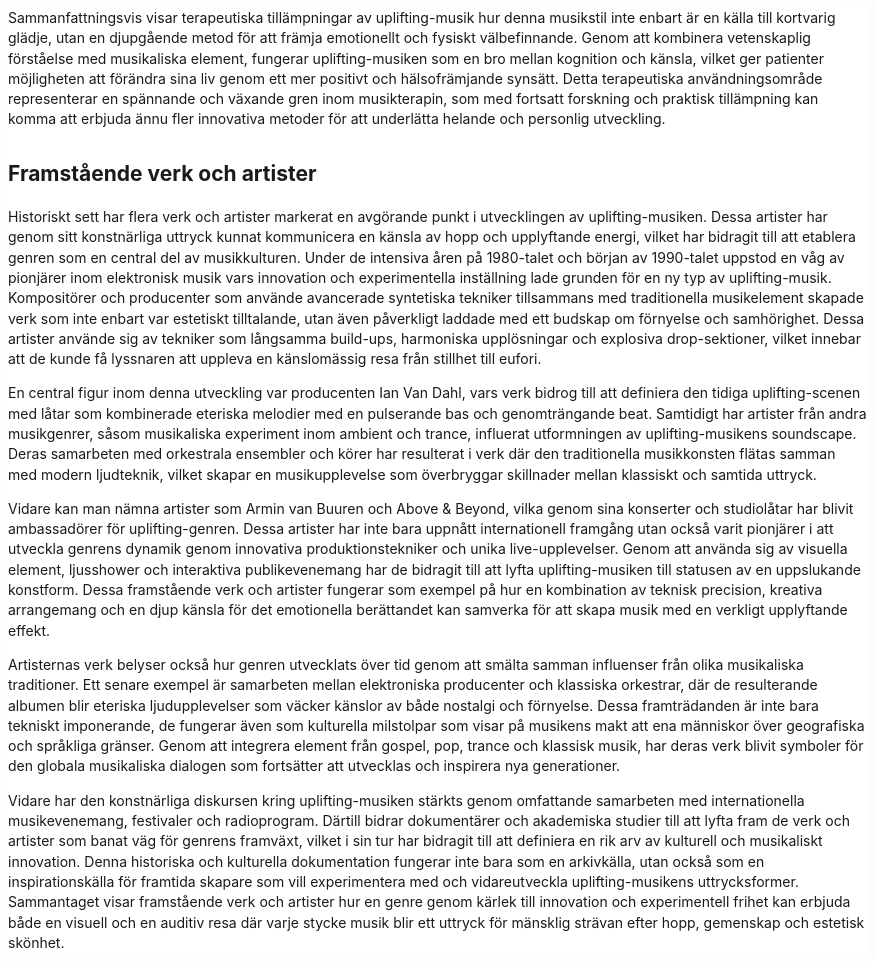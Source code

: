 Sammanfattningsvis visar terapeutiska tillämpningar av uplifting-musik hur denna musikstil inte enbart är en källa till kortvarig glädje, utan en djupgående metod för att främja emotionellt och fysiskt välbefinnande. Genom att kombinera vetenskaplig förståelse med musikaliska element, fungerar uplifting-musiken som en bro mellan kognition och känsla, vilket ger patienter möjligheten att förändra sina liv genom ett mer positivt och hälsofrämjande synsätt. Detta terapeutiska användningsområde representerar en spännande och växande gren inom musikterapin, som med fortsatt forskning och praktisk tillämpning kan komma att erbjuda ännu fler innovativa metoder för att underlätta helande och personlig utveckling.


## Framstående verk och artister

Historiskt sett har flera verk och artister markerat en avgörande punkt i utvecklingen av uplifting-musiken. Dessa artister har genom sitt konstnärliga uttryck kunnat kommunicera en känsla av hopp och upplyftande energi, vilket har bidragit till att etablera genren som en central del av musikkulturen. Under de intensiva åren på 1980-talet och början av 1990-talet uppstod en våg av pionjärer inom elektronisk musik vars innovation och experimentella inställning lade grunden för en ny typ av uplifting-musik. Kompositörer och producenter som använde avancerade syntetiska tekniker tillsammans med traditionella musikelement skapade verk som inte enbart var estetiskt tilltalande, utan även påverkligt laddade med ett budskap om förnyelse och samhörighet. Dessa artister använde sig av tekniker som långsamma build-ups, harmoniska upplösningar och explosiva drop-sektioner, vilket innebar att de kunde få lyssnaren att uppleva en känslomässig resa från stillhet till eufori.

En central figur inom denna utveckling var producenten Ian Van Dahl, vars verk bidrog till att definiera den tidiga uplifting-scenen med låtar som kombinerade eteriska melodier med en pulserande bas och genomträngande beat. Samtidigt har artister från andra musikgenrer, såsom musikaliska experiment inom ambient och trance, influerat utformningen av uplifting-musikens soundscape. Deras samarbeten med orkestrala ensembler och körer har resulterat i verk där den traditionella musikkonsten flätas samman med modern ljudteknik, vilket skapar en musikupplevelse som överbryggar skillnader mellan klassiskt och samtida uttryck.

Vidare kan man nämna artister som Armin van Buuren och Above & Beyond, vilka genom sina konserter och studiolåtar har blivit ambassadörer för uplifting-genren. Dessa artister har inte bara uppnått internationell framgång utan också varit pionjärer i att utveckla genrens dynamik genom innovativa produktionstekniker och unika live-upplevelser. Genom att använda sig av visuella element, ljusshower och interaktiva publikevenemang har de bidragit till att lyfta uplifting-musiken till statusen av en uppslukande konstform. Dessa framstående verk och artister fungerar som exempel på hur en kombination av teknisk precision, kreativa arrangemang och en djup känsla för det emotionella berättandet kan samverka för att skapa musik med en verkligt upplyftande effekt.

Artisternas verk belyser också hur genren utvecklats över tid genom att smälta samman influenser från olika musikaliska traditioner. Ett senare exempel är samarbeten mellan elektroniska producenter och klassiska orkestrar, där de resulterande albumen blir eteriska ljudupplevelser som väcker känslor av både nostalgi och förnyelse. Dessa framträdanden är inte bara tekniskt imponerande, de fungerar även som kulturella milstolpar som visar på musikens makt att ena människor över geografiska och språkliga gränser. Genom att integrera element från gospel, pop, trance och klassisk musik, har deras verk blivit symboler för den globala musikaliska dialogen som fortsätter att utvecklas och inspirera nya generationer.

Vidare har den konstnärliga diskursen kring uplifting-musiken stärkts genom omfattande samarbeten med internationella musikevenemang, festivaler och radioprogram. Därtill bidrar dokumentärer och akademiska studier till att lyfta fram de verk och artister som banat väg för genrens framväxt, vilket i sin tur har bidragit till att definiera en rik arv av kulturell och musikaliskt innovation. Denna historiska och kulturella dokumentation fungerar inte bara som en arkivkälla, utan också som en inspirationskälla för framtida skapare som vill experimentera med och vidareutveckla uplifting-musikens uttrycksformer. Sammantaget visar framstående verk och artister hur en genre genom kärlek till innovation och experimentell frihet kan erbjuda både en visuell och en auditiv resa där varje stycke musik blir ett uttryck för mänsklig strävan efter hopp, gemenskap och estetisk skönhet.

